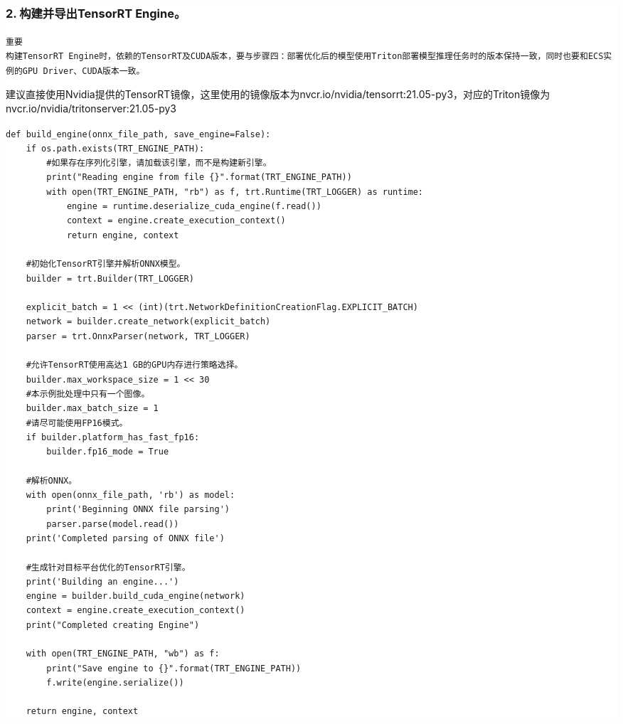 ### 2. 构建并导出TensorRT Engine。
```
重要
构建TensorRT Engine时，依赖的TensorRT及CUDA版本，要与步骤四：部署优化后的模型使用Triton部署模型推理任务时的版本保持一致，同时也要和ECS实例的GPU Driver、CUDA版本一致。
```
建议直接使用Nvidia提供的TensorRT镜像，这里使用的镜像版本为nvcr.io/nvidia/tensorrt:21.05-py3，对应的Triton镜像为nvcr.io/nvidia/tritonserver:21.05-py3

```
def build_engine(onnx_file_path, save_engine=False):
    if os.path.exists(TRT_ENGINE_PATH):
        #如果存在序列化引擎，请加载该引擎，而不是构建新引擎。
        print("Reading engine from file {}".format(TRT_ENGINE_PATH))
        with open(TRT_ENGINE_PATH, "rb") as f, trt.Runtime(TRT_LOGGER) as runtime:
            engine = runtime.deserialize_cuda_engine(f.read())
            context = engine.create_execution_context()
            return engine, context

    #初始化TensorRT引擎并解析ONNX模型。
    builder = trt.Builder(TRT_LOGGER)

    explicit_batch = 1 << (int)(trt.NetworkDefinitionCreationFlag.EXPLICIT_BATCH)
    network = builder.create_network(explicit_batch)
    parser = trt.OnnxParser(network, TRT_LOGGER)

    #允许TensorRT使用高达1 GB的GPU内存进行策略选择。
    builder.max_workspace_size = 1 << 30
    #本示例批处理中只有一个图像。
    builder.max_batch_size = 1
    #请尽可能使用FP16模式。
    if builder.platform_has_fast_fp16:
        builder.fp16_mode = True

    #解析ONNX。
    with open(onnx_file_path, 'rb') as model:
        print('Beginning ONNX file parsing')
        parser.parse(model.read())
    print('Completed parsing of ONNX file')

    #生成针对目标平台优化的TensorRT引擎。
    print('Building an engine...')
    engine = builder.build_cuda_engine(network)
    context = engine.create_execution_context()
    print("Completed creating Engine")

    with open(TRT_ENGINE_PATH, "wb") as f:
        print("Save engine to {}".format(TRT_ENGINE_PATH))
        f.write(engine.serialize())

    return engine, context
```
